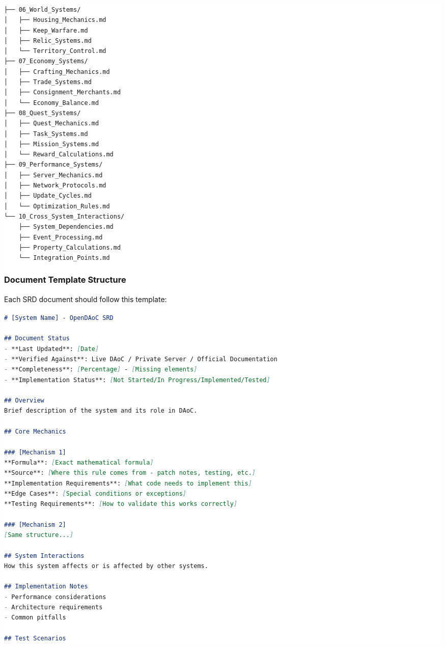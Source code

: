```
├── 06_World_Systems/
│   ├── Housing_Mechanics.md
│   ├── Keep_Warfare.md
│   ├── Relic_Systems.md
│   └── Territory_Control.md
├── 07_Economy_Systems/
│   ├── Crafting_Mechanics.md
│   ├── Trade_Systems.md
│   ├── Consignment_Merchants.md
│   └── Economy_Balance.md
├── 08_Quest_Systems/
│   ├── Quest_Mechanics.md
│   ├── Task_Systems.md
│   ├── Mission_Systems.md
│   └── Reward_Calculations.md
├── 09_Performance_Systems/
│   ├── Server_Mechanics.md
│   ├── Network_Protocols.md
│   ├── Update_Cycles.md
│   └── Optimization_Rules.md
└── 10_Cross_System_Interactions/
    ├── System_Dependencies.md
    ├── Event_Processing.md
    ├── Property_Calculations.md
    └── Integration_Points.md
```

### Document Template Structure
Each SRD document should follow this template:

```markdown
# [System Name] - OpenDAoC SRD

## Document Status
- **Last Updated**: [Date]
- **Verified Against**: Live DAoC / Private Server / Official Documentation
- **Completeness**: [Percentage] - [Missing elements]
- **Implementation Status**: [Not Started/In Progress/Implemented/Tested]

## Overview
Brief description of the system and its role in DAoC.

## Core Mechanics

### [Mechanism 1]
**Formula**: [Exact mathematical formula]
**Source**: [Where this rule comes from - patch notes, testing, etc.]
**Implementation Requirements**: [What code needs to implement this]
**Edge Cases**: [Special conditions or exceptions]
**Testing Requirements**: [How to validate this works correctly]

### [Mechanism 2]
[Same structure...]

## System Interactions
How this system affects or is affected by other systems.

## Implementation Notes
- Performance considerations
- Architecture requirements
- Common pitfalls

## Test Scenarios
```